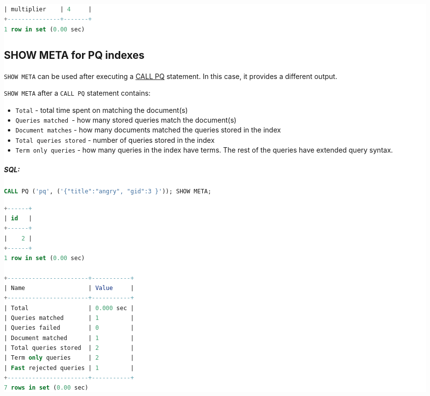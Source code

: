```sql
| multiplier    | 4     |
+---------------+-------+
1 row in set (0.00 sec)
```




## SHOW META for PQ indexes



`SHOW META` can be used after executing a [CALL PQ](../Searching/Percolate_query.md#Performing-a-percolate-query-with-CALL-PQ)  statement. In this case, it provides a different output.

`SHOW META` after a `CALL PQ` statement contains: 
 
* `Total` - total time spent on matching the document(s)
* `Queries matched `- how many stored queries match the document(s)
* `Document matches` - how many documents matched the queries stored in the index
* `Total queries stored` - number of queries stored in the index
* `Term only queries` - how many queries in the index have terms. The rest of the queries have extended query syntax.


##### SQL:


```sql
CALL PQ ('pq', ('{"title":"angry", "gid":3 }')); SHOW META;
```



```sql
+------+
| id   |
+------+
|    2 |
+------+
1 row in set (0.00 sec)

+-----------------------+-----------+
| Name                  | Value     |
+-----------------------+-----------+
| Total                 | 0.000 sec |
| Queries matched       | 1         |
| Queries failed        | 0         |
| Document matched      | 1         |
| Total queries stored  | 2         |
| Term only queries     | 2         |
| Fast rejected queries | 1         |
+-----------------------+-----------+
7 rows in set (0.00 sec)
```


